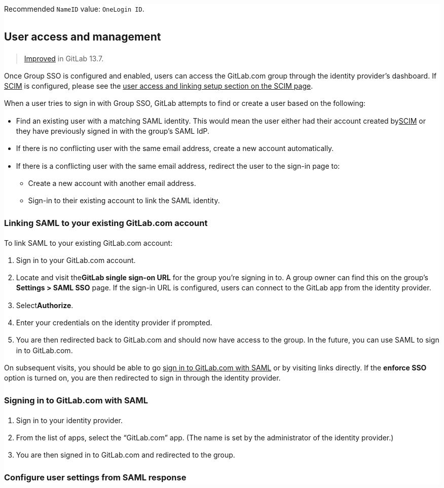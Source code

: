 Recommended `NameID` value: `OneLogin ID`.

## User access and management 

> [Improved](https://gitlab.com/gitlab-org/gitlab/-/issues/268142) in GitLab 13.7.

Once Group SSO is configured and enabled, users can access the GitLab.com group through the identity provider’s dashboard. If [SCIM](http://docs.gitlab.com/scim_setup.html) is configured, please see the [user access and linking setup section on the SCIM page](http://docs.gitlab.com/scim_setup.html#user-access-and-linking-setup).

When a user tries to sign in with Group SSO, GitLab attempts to find or create a user based on the following:

- Find an existing user with a matching SAML identity. This would mean the user either had their account created by[SCIM](http://docs.gitlab.com/scim_setup.html) or they have previously signed in with the group’s SAML IdP.

- If there is no conflicting user with the same email address, create a new account automatically.

- If there is a conflicting user with the same email address, redirect the user to the sign-in page to:
  - Create a new account with another email address.

  - Sign-in to their existing account to link the SAML identity.

### Linking SAML to your existing GitLab.com account 

To link SAML to your existing GitLab.com account:

1. Sign in to your GitLab.com account.

2. Locate and visit the**GitLab single sign-on URL** for the group you’re signing in to. A group owner can find this on the group’s **Settings > SAML SSO** page. If the sign-in URL is configured, users can connect to the GitLab app from the identity provider.

3. Select**Authorize**.

4. Enter your credentials on the identity provider if prompted.

5. You are then redirected back to GitLab.com and should now have access to the group. In the future, you can use SAML to sign in to GitLab.com.


On subsequent visits, you should be able to go [sign in to GitLab.com with SAML](http://docs.gitlab.com#signing-in-to-gitlabcom-with-saml) or by visiting links directly. If the **enforce SSO** option is turned on, you are then redirected to sign in through the identity provider.

### Signing in to GitLab.com with SAML 

1. Sign in to your identity provider.

2. From the list of apps, select the “GitLab.com” app. (The name is set by the administrator of the identity provider.)

3. You are then signed in to GitLab.com and redirected to the group.


### Configure user settings from SAML response 
